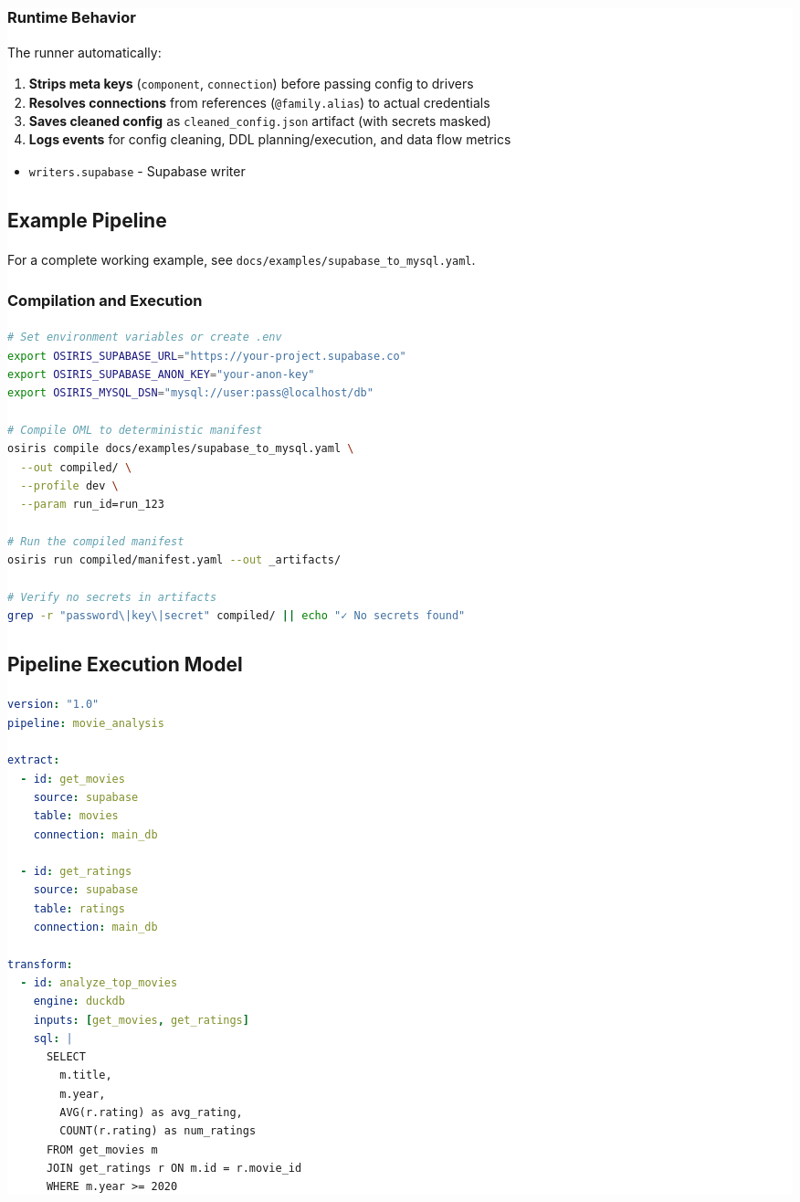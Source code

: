 ### Runtime Behavior

The runner automatically:
1. **Strips meta keys** (`component`, `connection`) before passing config to drivers
2. **Resolves connections** from references (`@family.alias`) to actual credentials
3. **Saves cleaned config** as `cleaned_config.json` artifact (with secrets masked)
4. **Logs events** for config cleaning, DDL planning/execution, and data flow metrics
- `writers.supabase` - Supabase writer

## Example Pipeline

For a complete working example, see `docs/examples/supabase_to_mysql.yaml`.

### Compilation and Execution

```bash
# Set environment variables or create .env
export OSIRIS_SUPABASE_URL="https://your-project.supabase.co"
export OSIRIS_SUPABASE_ANON_KEY="your-anon-key"
export OSIRIS_MYSQL_DSN="mysql://user:pass@localhost/db"

# Compile OML to deterministic manifest
osiris compile docs/examples/supabase_to_mysql.yaml \
  --out compiled/ \
  --profile dev \
  --param run_id=run_123

# Run the compiled manifest
osiris run compiled/manifest.yaml --out _artifacts/

# Verify no secrets in artifacts
grep -r "password\|key\|secret" compiled/ || echo "✓ No secrets found"
```

## Pipeline Execution Model

```yaml
version: "1.0"
pipeline: movie_analysis

extract:
  - id: get_movies
    source: supabase
    table: movies
    connection: main_db

  - id: get_ratings
    source: supabase
    table: ratings
    connection: main_db

transform:
  - id: analyze_top_movies
    engine: duckdb
    inputs: [get_movies, get_ratings]
    sql: |
      SELECT
        m.title,
        m.year,
        AVG(r.rating) as avg_rating,
        COUNT(r.rating) as num_ratings
      FROM get_movies m
      JOIN get_ratings r ON m.id = r.movie_id
      WHERE m.year >= 2020
```